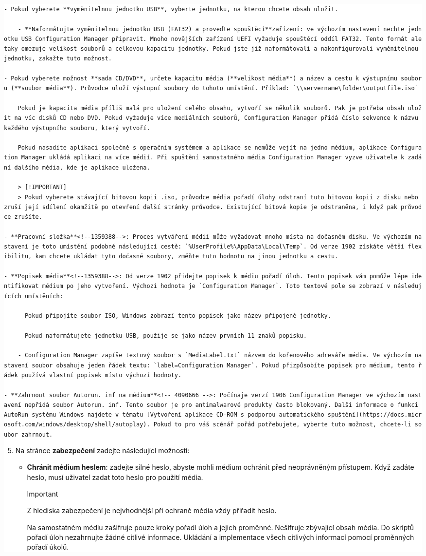     - Pokud vyberete **vyměnitelnou jednotku USB**, vyberte jednotku, na kterou chcete obsah uložit.  

        - **Naformátujte vyměnitelnou jednotku USB (FAT32) a proveďte spouštěcí**zařízení: ve výchozím nastavení nechte jednotku USB Configuration Manager připravit. Mnoho novějších zařízení UEFI vyžaduje spouštěcí oddíl FAT32. Tento formát ale taky omezuje velikost souborů a celkovou kapacitu jednotky. Pokud jste již naformátovali a nakonfigurovali vyměnitelnou jednotku, zakažte tuto možnost.

    - Pokud vyberete možnost **sada CD/DVD**, určete kapacitu média (**velikost média**) a název a cestu k výstupnímu souboru (**soubor média**). Průvodce uloží výstupní soubory do tohoto umístění. Příklad: `\\servername\folder\outputfile.iso`  

        Pokud je kapacita média příliš malá pro uložení celého obsahu, vytvoří se několik souborů. Pak je potřeba obsah uložit na víc disků CD nebo DVD. Pokud vyžaduje více mediálních souborů, Configuration Manager přidá číslo sekvence k názvu každého výstupního souboru, který vytvoří.  

        Pokud nasadíte aplikaci společně s operačním systémem a aplikace se nemůže vejít na jedno médium, aplikace Configuration Manager ukládá aplikaci na více médií. Při spuštění samostatného média Configuration Manager vyzve uživatele k zadání dalšího média, kde je aplikace uložena.  

        > [!IMPORTANT]  
        > Pokud vyberete stávající bitovou kopii .iso, průvodce média pořadí úlohy odstraní tuto bitovou kopii z disku nebo zruší její sdílení okamžitě po otevření další stránky průvodce. Existující bitová kopie je odstraněna, i když pak průvodce zrušíte.  

    - **Pracovní složka**<!--1359388-->: Proces vytváření médií může vyžadovat mnoho místa na dočasném disku. Ve výchozím nastavení je toto umístění podobné následující cestě: `%UserProfile%\AppData\Local\Temp`. Od verze 1902 získáte větší flexibilitu, kam chcete ukládat tyto dočasné soubory, změňte tuto hodnotu na jinou jednotku a cestu.  

    - **Popisek média**<!--1359388-->: Od verze 1902 přidejte popisek k médiu pořadí úloh. Tento popisek vám pomůže lépe identifikovat médium po jeho vytvoření. Výchozí hodnota je `Configuration Manager`. Toto textové pole se zobrazí v následujících umístěních:  

        - Pokud připojíte soubor ISO, Windows zobrazí tento popisek jako název připojené jednotky.  

        - Pokud naformátujete jednotku USB, použije se jako název prvních 11 znaků popisku.  

        - Configuration Manager zapíše textový soubor s `MediaLabel.txt` názvem do kořenového adresáře média. Ve výchozím nastavení soubor obsahuje jeden řádek textu: `label=Configuration Manager`. Pokud přizpůsobíte popisek pro médium, tento řádek používá vlastní popisek místo výchozí hodnoty.  

    - **Zahrnout soubor Autorun. inf na médium**<!-- 4090666 -->: Počínaje verzí 1906 Configuration Manager ve výchozím nastavení nepřidá soubor Autorun. inf. Tento soubor je pro antimalwarové produkty často blokovaný. Další informace o funkci AutoRun systému Windows najdete v tématu [Vytvoření aplikace CD-ROM s podporou automatického spuštění](https://docs.microsoft.com/windows/desktop/shell/autoplay). Pokud to pro váš scénář pořád potřebujete, vyberte tuto možnost, chcete-li soubor zahrnout.  

5. Na stránce **zabezpečení** zadejte následující možnosti:

    - **Chránit médium heslem**: zadejte silné heslo, abyste mohli médium ochránit před neoprávněným přístupem. Když zadáte heslo, musí uživatel zadat toto heslo pro použití média.  

        > [!IMPORTANT]  
        > Z hlediska zabezpečení je nejvhodnější při ochraně média vždy přiřadit heslo.  
        >
        > Na samostatném médiu zašifruje pouze kroky pořadí úloh a jejich proměnné. Nešifruje zbývající obsah média. Do skriptů pořadí úloh nezahrnujte žádné citlivé informace. Ukládání a implementace všech citlivých informací pomocí proměnných pořadí úkolů.  
